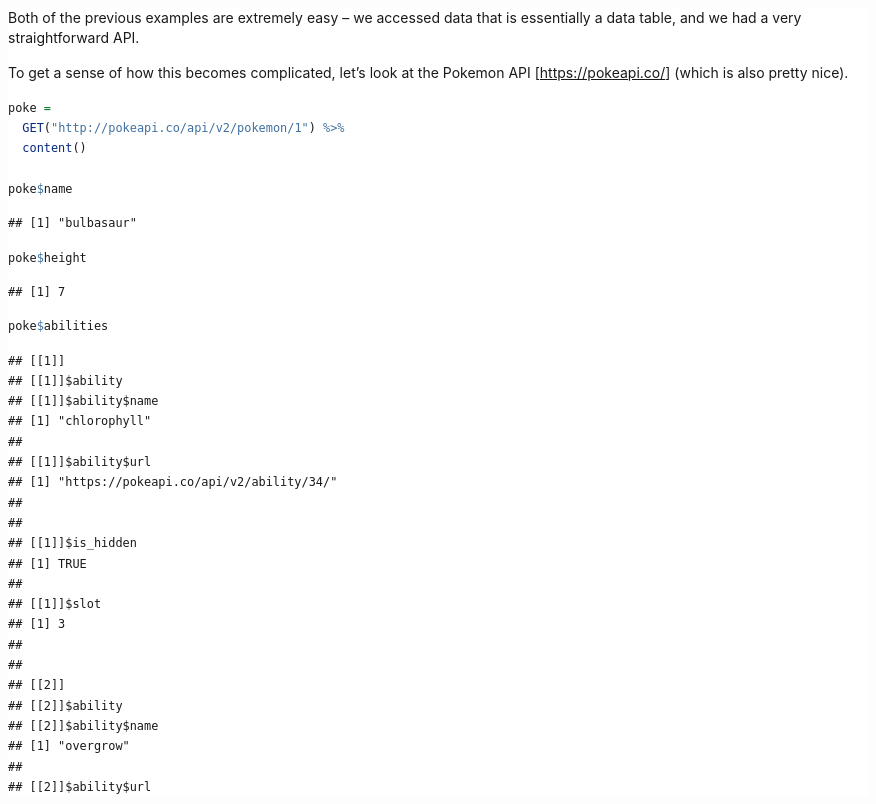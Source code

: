 Both of the previous examples are extremely easy – we accessed data that
is essentially a data table, and we had a very straightforward API.

To get a sense of how this becomes complicated, let’s look at the
Pokemon API \[<https://pokeapi.co/>\] (which is also pretty nice).

``` r
poke = 
  GET("http://pokeapi.co/api/v2/pokemon/1") %>%
  content()

poke$name
```

    ## [1] "bulbasaur"

``` r
poke$height
```

    ## [1] 7

``` r
poke$abilities
```

    ## [[1]]
    ## [[1]]$ability
    ## [[1]]$ability$name
    ## [1] "chlorophyll"
    ## 
    ## [[1]]$ability$url
    ## [1] "https://pokeapi.co/api/v2/ability/34/"
    ## 
    ## 
    ## [[1]]$is_hidden
    ## [1] TRUE
    ## 
    ## [[1]]$slot
    ## [1] 3
    ## 
    ## 
    ## [[2]]
    ## [[2]]$ability
    ## [[2]]$ability$name
    ## [1] "overgrow"
    ## 
    ## [[2]]$ability$url